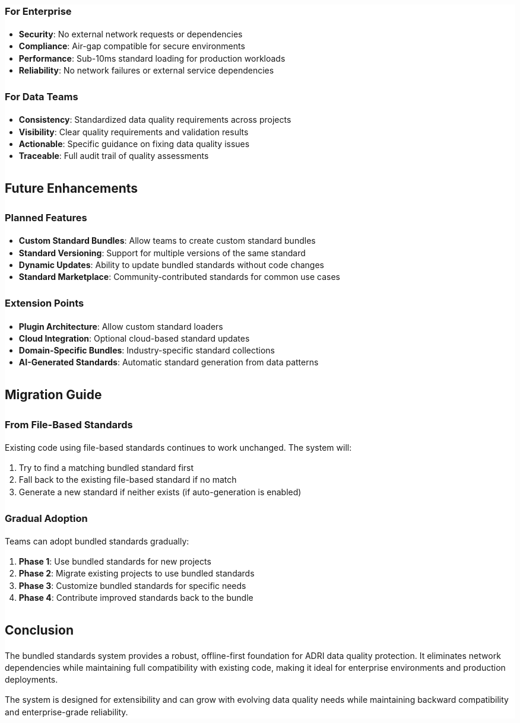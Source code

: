### For Enterprise
- **Security**: No external network requests or dependencies
- **Compliance**: Air-gap compatible for secure environments
- **Performance**: Sub-10ms standard loading for production workloads
- **Reliability**: No network failures or external service dependencies

### For Data Teams
- **Consistency**: Standardized data quality requirements across projects
- **Visibility**: Clear quality requirements and validation results
- **Actionable**: Specific guidance on fixing data quality issues
- **Traceable**: Full audit trail of quality assessments

## Future Enhancements

### Planned Features
- **Custom Standard Bundles**: Allow teams to create custom standard bundles
- **Standard Versioning**: Support for multiple versions of the same standard
- **Dynamic Updates**: Ability to update bundled standards without code changes
- **Standard Marketplace**: Community-contributed standards for common use cases

### Extension Points
- **Plugin Architecture**: Allow custom standard loaders
- **Cloud Integration**: Optional cloud-based standard updates
- **Domain-Specific Bundles**: Industry-specific standard collections
- **AI-Generated Standards**: Automatic standard generation from data patterns

## Migration Guide

### From File-Based Standards

Existing code using file-based standards continues to work unchanged. The system will:

1. Try to find a matching bundled standard first
2. Fall back to the existing file-based standard if no match
3. Generate a new standard if neither exists (if auto-generation is enabled)

### Gradual Adoption

Teams can adopt bundled standards gradually:

1. **Phase 1**: Use bundled standards for new projects
2. **Phase 2**: Migrate existing projects to use bundled standards
3. **Phase 3**: Customize bundled standards for specific needs
4. **Phase 4**: Contribute improved standards back to the bundle

## Conclusion

The bundled standards system provides a robust, offline-first foundation for ADRI data quality protection. It eliminates network dependencies while maintaining full compatibility with existing code, making it ideal for enterprise environments and production deployments.

The system is designed for extensibility and can grow with evolving data quality needs while maintaining backward compatibility and enterprise-grade reliability.

